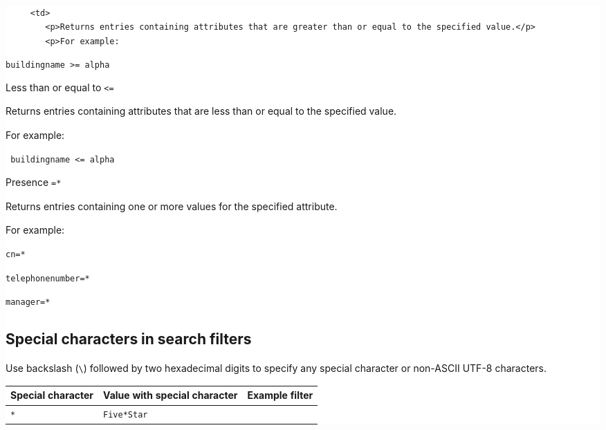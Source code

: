          <td>
            <p>Returns entries containing attributes that are greater than or equal to the specified value.</p>
            <p>For example: 
 </p>
            <p><code>buildingname &gt;= alpha</code>
</p>
         </td>
      </tr>
      <tr>
         <td>Less than or equal to         </td>
         <td><code>&lt;=</code>
         </td>
         <td>
            <p>Returns entries containing attributes that are less than or equal to the specified value.</p>
            <p>For example:</p>
            <p><code> buildingname &lt;= alpha</code>
</p>
         </td>
      </tr>
      <tr>
         <td>Presence         </td>
         <td><code>=*</code>
         </td>
         <td>
            <p>Returns entries containing one or more values for the specified attribute.</p>
            <p>For example:</p>
            <p><code>cn=*</code>
</p>
            <p><code>telephonenumber=*</code>
</p>
            <p><code>manager=*</code>
</p>
         </td>
      </tr>
   </tbody>
</table>



## <span id="Special"></span>Special characters in search filters



Use backslash (`\`) followed by two hexadecimal digits to specify any special character or non-ASCII UTF-8 characters.



<table cellspacing="0">
   <col/>
   <col/>
   <col/>
   <thead>
      <tr>
         <th>Special character</th>
         <th>Value with special character</th>
         <th>Example filter</th>
      </tr>
   </thead>
   <tbody>
      <tr>
         <td><code>*</code>
         </td>
         <td><code>Five*Star</code>
         </td>